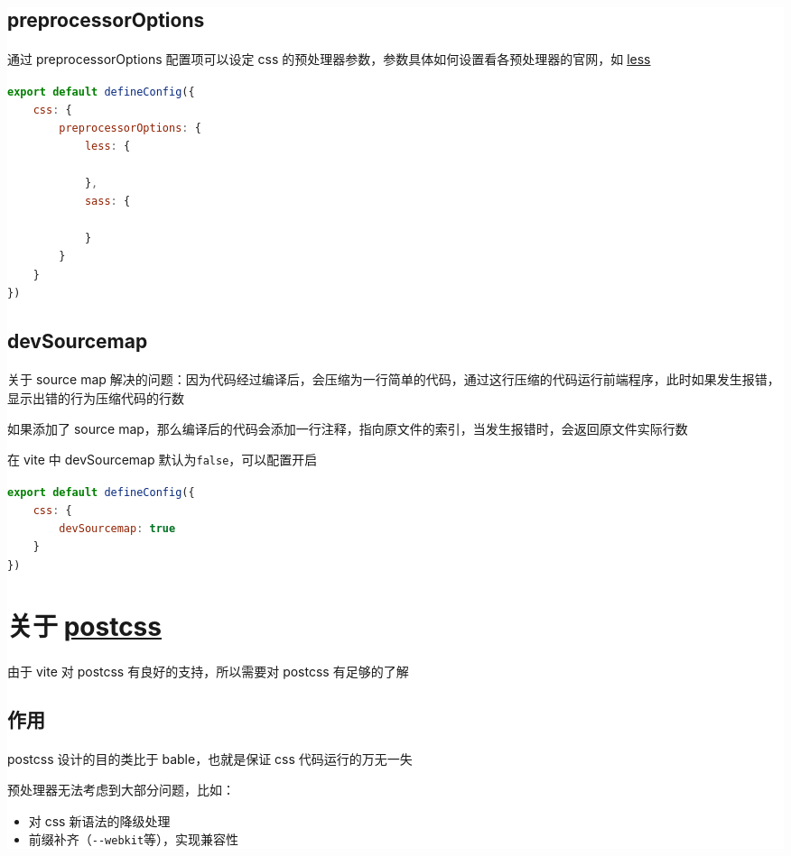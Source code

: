 

## preprocessorOptions

通过 preprocessorOptions 配置项可以设定 css 的预处理器参数，参数具体如何设置看各预处理器的官网，如 [less](https://lesscss.org/usage/#/less-options-math)

```js
export default defineConfig({
    css: {
        preprocessorOptions: {
            less: {

            },
            sass: {
                
            }
        }
    }
})
```



## devSourcemap

关于 source map 解决的问题：因为代码经过编译后，会压缩为一行简单的代码，通过这行压缩的代码运行前端程序，此时如果发生报错，显示出错的行为压缩代码的行数

如果添加了 source map，那么编译后的代码会添加一行注释，指向原文件的索引，当发生报错时，会返回原文件实际行数

在 vite 中 devSourcemap 默认为`false`，可以配置开启

```js
export default defineConfig({
    css: {
        devSourcemap: true
    }
})
```



# 关于 [postcss](https://github.com/postcss/postcss)

由于 vite 对 postcss 有良好的支持，所以需要对 postcss 有足够的了解



## 作用

postcss 设计的目的类比于 bable，也就是保证 css 代码运行的万无一失

预处理器无法考虑到大部分问题，比如：

+ 对 css 新语法的降级处理
+ 前缀补齐（`--webkit`等），实现兼容性
